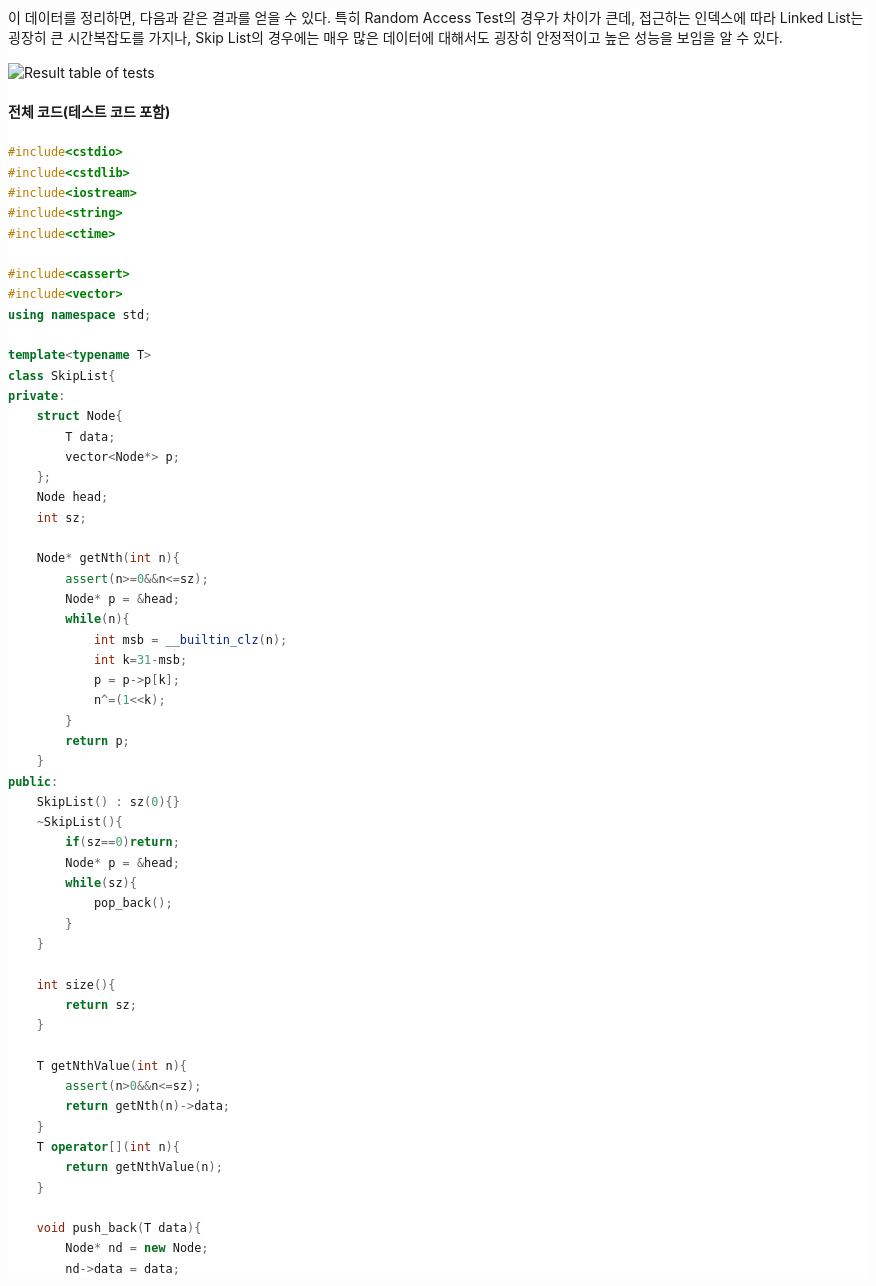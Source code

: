 이 데이터를 정리하면, 다음과 같은 결과를 얻을 수 있다. 특히 Random Access Test의 경우가 차이가 큰데, 접근하는 인덱스에 따라 Linked List는 굉장히 큰 시간복잡도를 가지나, Skip List의 경우에는 매우 많은 데이터에 대해서도 굉장히 안정적이고 높은 성능을 보임을 알 수 있다.

![Result table of tests](https://user-images.githubusercontent.com/46587635/128126754-f4161d80-266d-410a-849c-59123dad6870.png)

#### 전체 코드(테스트 코드 포함)

```cpp
#include<cstdio>
#include<cstdlib>
#include<iostream>
#include<string>
#include<ctime>
 
#include<cassert>
#include<vector>
using namespace std;
 
template<typename T>
class SkipList{
private:
    struct Node{
        T data;
        vector<Node*> p;
    };
    Node head;
    int sz;
 
    Node* getNth(int n){
        assert(n>=0&&n<=sz);
        Node* p = &head;
        while(n){
            int msb = __builtin_clz(n);
            int k=31-msb;
            p = p->p[k];
            n^=(1<<k);
        }
        return p;
    }
public:
    SkipList() : sz(0){}
    ~SkipList(){
        if(sz==0)return;
        Node* p = &head;
        while(sz){
            pop_back();
        }
    }
 
    int size(){
        return sz;
    }
 
    T getNthValue(int n){
        assert(n>0&&n<=sz);
        return getNth(n)->data;
    }
    T operator[](int n){
        return getNthValue(n);
    }
 
    void push_back(T data){
        Node* nd = new Node;
        nd->data = data;
```